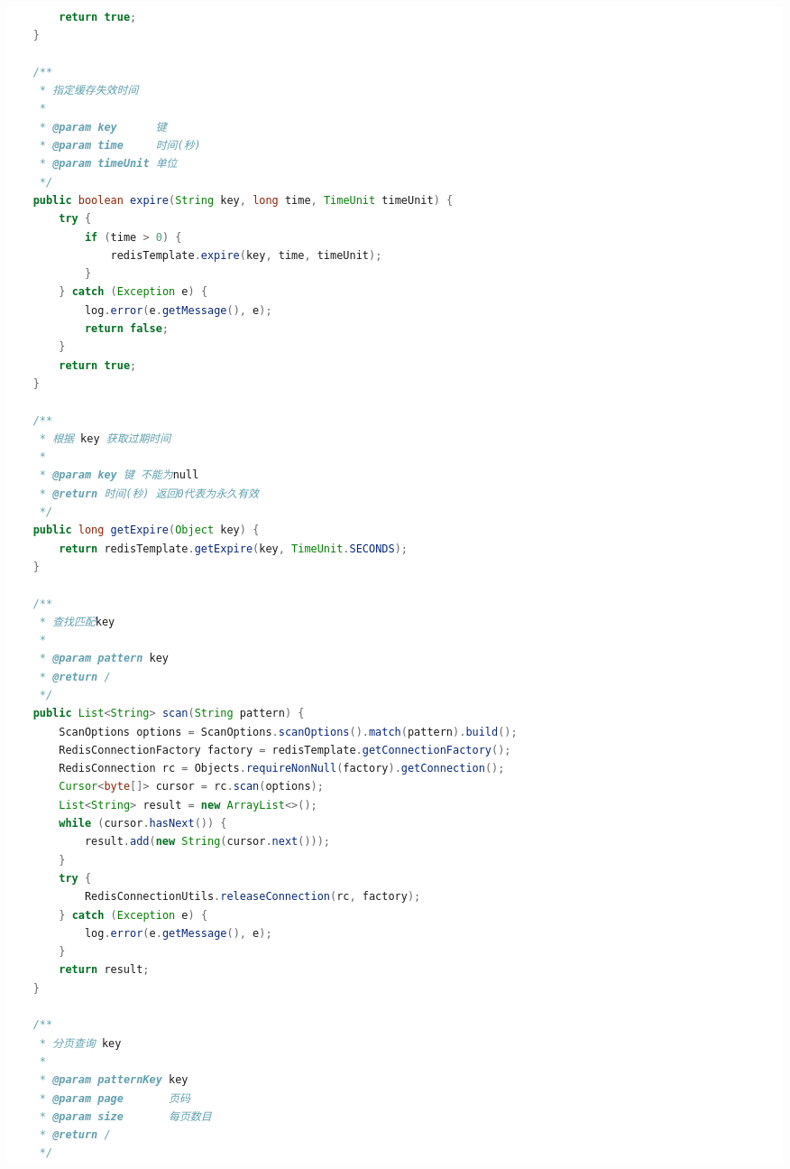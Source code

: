 ```java
        return true;
    }

    /**
     * 指定缓存失效时间
     *
     * @param key      键
     * @param time     时间(秒)
     * @param timeUnit 单位
     */
    public boolean expire(String key, long time, TimeUnit timeUnit) {
        try {
            if (time > 0) {
                redisTemplate.expire(key, time, timeUnit);
            }
        } catch (Exception e) {
            log.error(e.getMessage(), e);
            return false;
        }
        return true;
    }

    /**
     * 根据 key 获取过期时间
     *
     * @param key 键 不能为null
     * @return 时间(秒) 返回0代表为永久有效
     */
    public long getExpire(Object key) {
        return redisTemplate.getExpire(key, TimeUnit.SECONDS);
    }

    /**
     * 查找匹配key
     *
     * @param pattern key
     * @return /
     */
    public List<String> scan(String pattern) {
        ScanOptions options = ScanOptions.scanOptions().match(pattern).build();
        RedisConnectionFactory factory = redisTemplate.getConnectionFactory();
        RedisConnection rc = Objects.requireNonNull(factory).getConnection();
        Cursor<byte[]> cursor = rc.scan(options);
        List<String> result = new ArrayList<>();
        while (cursor.hasNext()) {
            result.add(new String(cursor.next()));
        }
        try {
            RedisConnectionUtils.releaseConnection(rc, factory);
        } catch (Exception e) {
            log.error(e.getMessage(), e);
        }
        return result;
    }

    /**
     * 分页查询 key
     *
     * @param patternKey key
     * @param page       页码
     * @param size       每页数目
     * @return /
     */
```